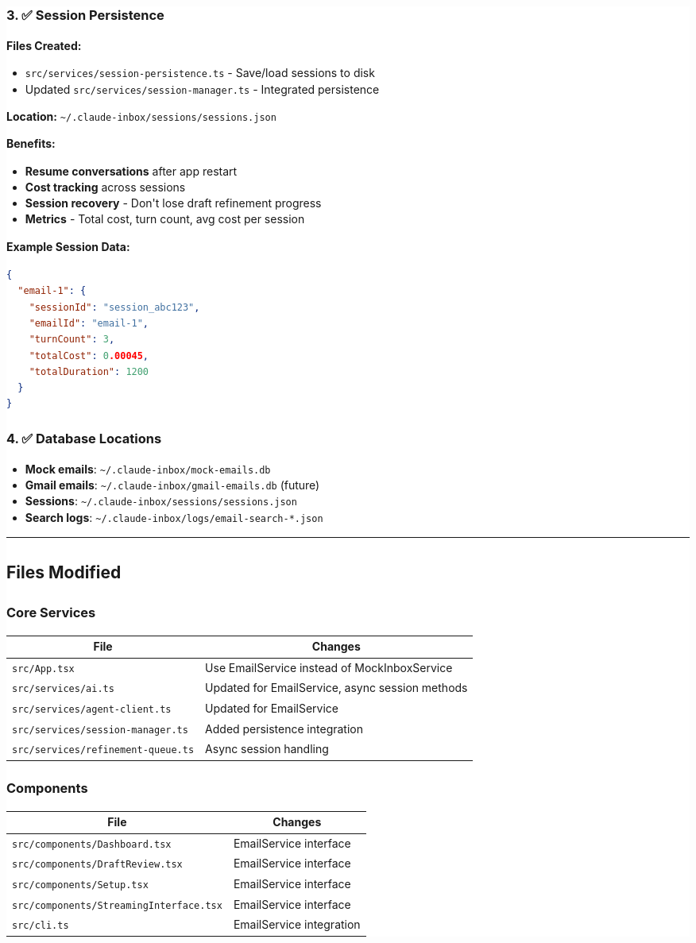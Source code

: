 ### 3. ✅ Session Persistence
**Files Created:**
- `src/services/session-persistence.ts` - Save/load sessions to disk
- Updated `src/services/session-manager.ts` - Integrated persistence

**Location:** `~/.claude-inbox/sessions/sessions.json`

**Benefits:**
- **Resume conversations** after app restart
- **Cost tracking** across sessions
- **Session recovery** - Don't lose draft refinement progress
- **Metrics** - Total cost, turn count, avg cost per session

**Example Session Data:**
```json
{
  "email-1": {
    "sessionId": "session_abc123",
    "emailId": "email-1",
    "turnCount": 3,
    "totalCost": 0.00045,
    "totalDuration": 1200
  }
}
```

### 4. ✅ Database Locations
- **Mock emails**: `~/.claude-inbox/mock-emails.db`
- **Gmail emails**: `~/.claude-inbox/gmail-emails.db` (future)
- **Sessions**: `~/.claude-inbox/sessions/sessions.json`
- **Search logs**: `~/.claude-inbox/logs/email-search-*.json`

---

## Files Modified

### Core Services
| File | Changes |
|------|---------|
| `src/App.tsx` | Use EmailService instead of MockInboxService |
| `src/services/ai.ts` | Updated for EmailService, async session methods |
| `src/services/agent-client.ts` | Updated for EmailService |
| `src/services/session-manager.ts` | Added persistence integration |
| `src/services/refinement-queue.ts` | Async session handling |

### Components
| File | Changes |
|------|---------|
| `src/components/Dashboard.tsx` | EmailService interface |
| `src/components/DraftReview.tsx` | EmailService interface |
| `src/components/Setup.tsx` | EmailService interface |
| `src/components/StreamingInterface.tsx` | EmailService interface |
| `src/cli.ts` | EmailService integration |
